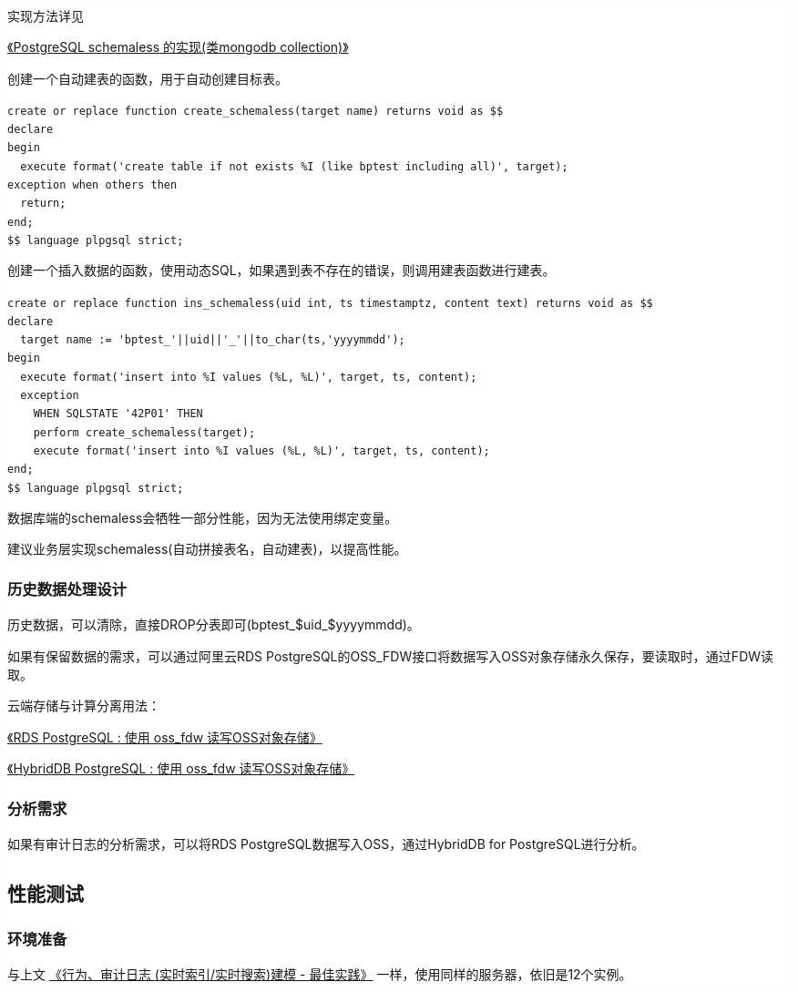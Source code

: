 实现方法详见  
  
[《PostgreSQL schemaless 的实现(类mongodb collection)》](../201705/20170511_01.md)     
  
创建一个自动建表的函数，用于自动创建目标表。    
    
```    
create or replace function create_schemaless(target name) returns void as $$    
declare    
begin    
  execute format('create table if not exists %I (like bptest including all)', target);    
exception when others then    
  return;    
end;    
$$ language plpgsql strict;    
```    
    
创建一个插入数据的函数，使用动态SQL，如果遇到表不存在的错误，则调用建表函数进行建表。    
    
```    
create or replace function ins_schemaless(uid int, ts timestamptz, content text) returns void as $$    
declare   
  target name := 'bptest_'||uid||'_'||to_char(ts,'yyyymmdd');  
begin    
  execute format('insert into %I values (%L, %L)', target, ts, content);    
  exception     
    WHEN SQLSTATE '42P01' THEN     
    perform create_schemaless(target);    
    execute format('insert into %I values (%L, %L)', target, ts, content);     
end;    
$$ language plpgsql strict;    
```    
  
数据库端的schemaless会牺牲一部分性能，因为无法使用绑定变量。  
  
建议业务层实现schemaless(自动拼接表名，自动建表)，以提高性能。  
  
### 历史数据处理设计  
历史数据，可以清除，直接DROP分表即可(bptest_$uid_$yyyymmdd)。  
  
如果有保留数据的需求，可以通过阿里云RDS PostgreSQL的OSS_FDW接口将数据写入OSS对象存储永久保存，要读取时，通过FDW读取。  
  
云端存储与计算分离用法：    
    
[《RDS PostgreSQL : 使用 oss_fdw 读写OSS对象存储》](https://help.aliyun.com/document_detail/44461.html)    
    
[《HybridDB PostgreSQL : 使用 oss_fdw 读写OSS对象存储》](https://help.aliyun.com/document_detail/35457.html)    
  
### 分析需求  
如果有审计日志的分析需求，可以将RDS PostgreSQL数据写入OSS，通过HybridDB for PostgreSQL进行分析。  
  
## 性能测试  
  
### 环境准备  
与上文  [《行为、审计日志 (实时索引/实时搜索)建模 - 最佳实践》](../201705/20170516_01.md)  一样，使用同样的服务器，依旧是12个实例。  
  